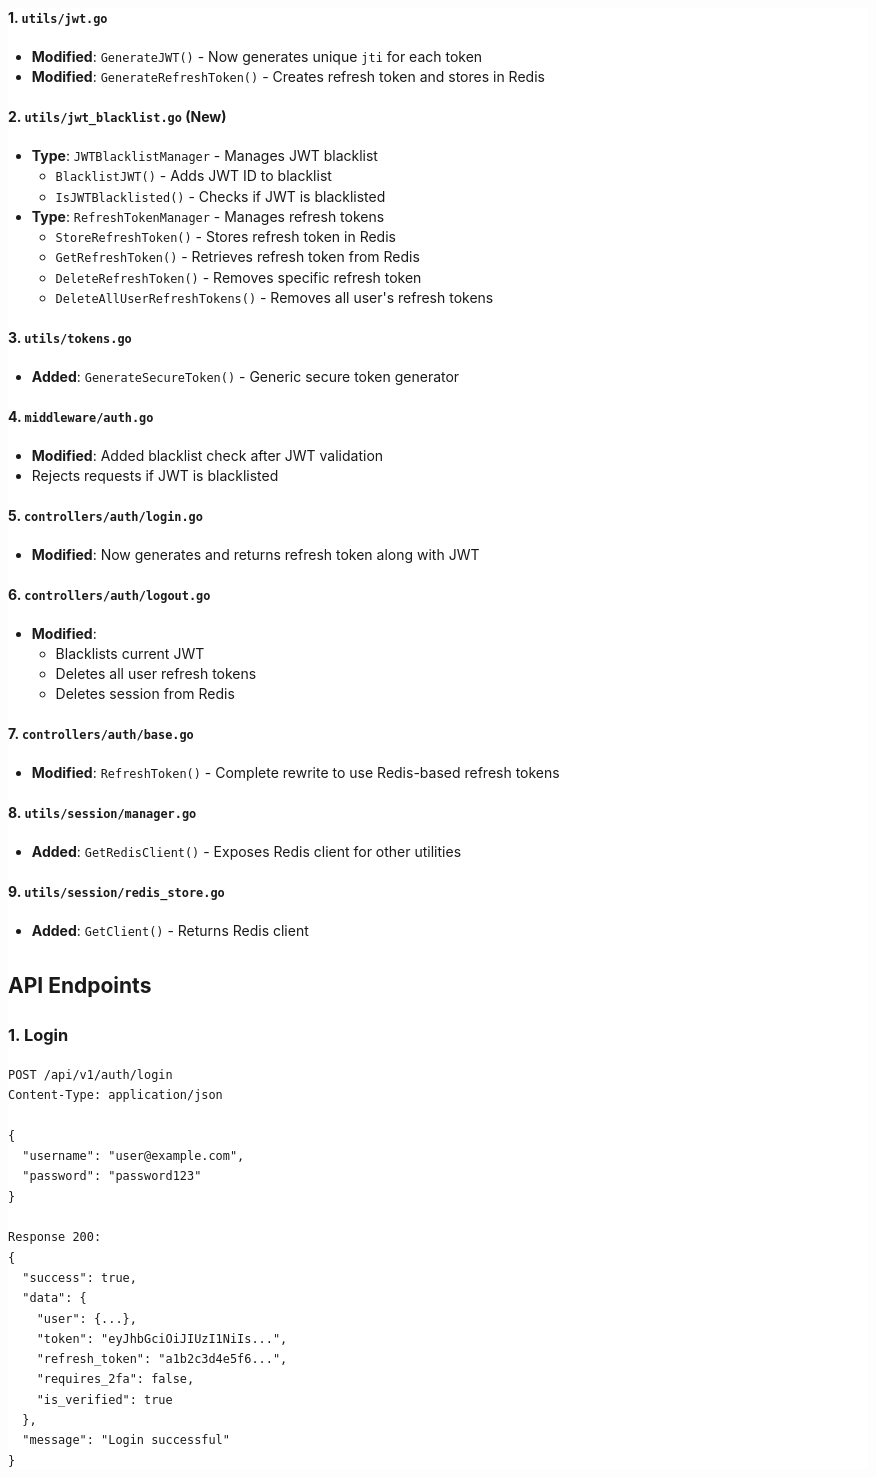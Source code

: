 #### 1. `utils/jwt.go`
- **Modified**: `GenerateJWT()` - Now generates unique `jti` for each token
- **Modified**: `GenerateRefreshToken()` - Creates refresh token and stores in Redis

#### 2. `utils/jwt_blacklist.go` (New)
- **Type**: `JWTBlacklistManager` - Manages JWT blacklist
  - `BlacklistJWT()` - Adds JWT ID to blacklist
  - `IsJWTBlacklisted()` - Checks if JWT is blacklisted
- **Type**: `RefreshTokenManager` - Manages refresh tokens
  - `StoreRefreshToken()` - Stores refresh token in Redis
  - `GetRefreshToken()` - Retrieves refresh token from Redis
  - `DeleteRefreshToken()` - Removes specific refresh token
  - `DeleteAllUserRefreshTokens()` - Removes all user's refresh tokens

#### 3. `utils/tokens.go`
- **Added**: `GenerateSecureToken()` - Generic secure token generator

#### 4. `middleware/auth.go`
- **Modified**: Added blacklist check after JWT validation
- Rejects requests if JWT is blacklisted

#### 5. `controllers/auth/login.go`
- **Modified**: Now generates and returns refresh token along with JWT

#### 6. `controllers/auth/logout.go`
- **Modified**: 
  - Blacklists current JWT
  - Deletes all user refresh tokens
  - Deletes session from Redis

#### 7. `controllers/auth/base.go`
- **Modified**: `RefreshToken()` - Complete rewrite to use Redis-based refresh tokens

#### 8. `utils/session/manager.go`
- **Added**: `GetRedisClient()` - Exposes Redis client for other utilities

#### 9. `utils/session/redis_store.go`
- **Added**: `GetClient()` - Returns Redis client

## API Endpoints

### 1. Login
```http
POST /api/v1/auth/login
Content-Type: application/json

{
  "username": "user@example.com",
  "password": "password123"
}

Response 200:
{
  "success": true,
  "data": {
    "user": {...},
    "token": "eyJhbGciOiJIUzI1NiIs...",
    "refresh_token": "a1b2c3d4e5f6...",
    "requires_2fa": false,
    "is_verified": true
  },
  "message": "Login successful"
}
```